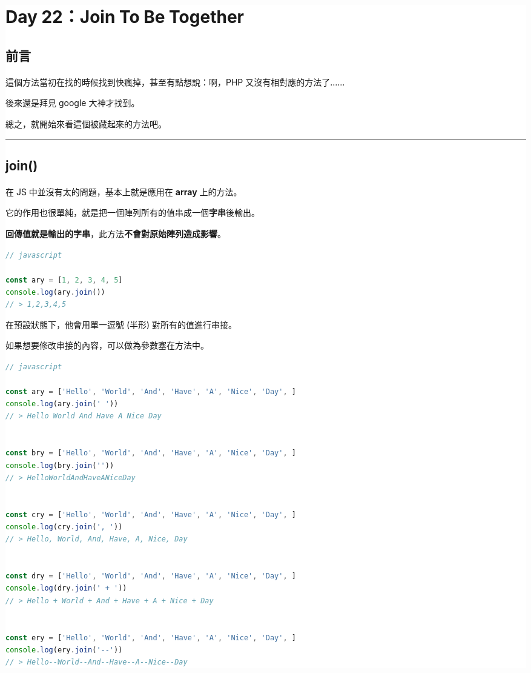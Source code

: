 # Day 22：Join To Be Together

## 前言

這個方法當初在找的時候找到快瘋掉，甚至有點想說：啊，PHP 又沒有相對應的方法了……

後來還是拜見 google 大神才找到。

總之，就開始來看這個被藏起來的方法吧。

----

## join()

在 JS 中並沒有太的問題，基本上就是應用在 **array** 上的方法。

它的作用也很單純，就是把一個陣列所有的值串成一個**字串**後輸出。

**回傳值就是輸出的字串**，此方法**不會對原始陣列造成影響**。

```javascript
// javascript

const ary = [1, 2, 3, 4, 5]
console.log(ary.join())
// > 1,2,3,4,5
```

在預設狀態下，他會用單一逗號 (半形) 對所有的值進行串接。

如果想要修改串接的內容，可以做為參數塞在方法中。

```javascript
// javascript

const ary = ['Hello', 'World', 'And', 'Have', 'A', 'Nice', 'Day', ]
console.log(ary.join(' '))
// > Hello World And Have A Nice Day


const bry = ['Hello', 'World', 'And', 'Have', 'A', 'Nice', 'Day', ]
console.log(bry.join(''))
// > HelloWorldAndHaveANiceDay


const cry = ['Hello', 'World', 'And', 'Have', 'A', 'Nice', 'Day', ]
console.log(cry.join(', '))
// > Hello, World, And, Have, A, Nice, Day


const dry = ['Hello', 'World', 'And', 'Have', 'A', 'Nice', 'Day', ]
console.log(dry.join(' + '))
// > Hello + World + And + Have + A + Nice + Day


const ery = ['Hello', 'World', 'And', 'Have', 'A', 'Nice', 'Day', ]
console.log(ery.join('--'))
// > Hello--World--And--Have--A--Nice--Day
```
